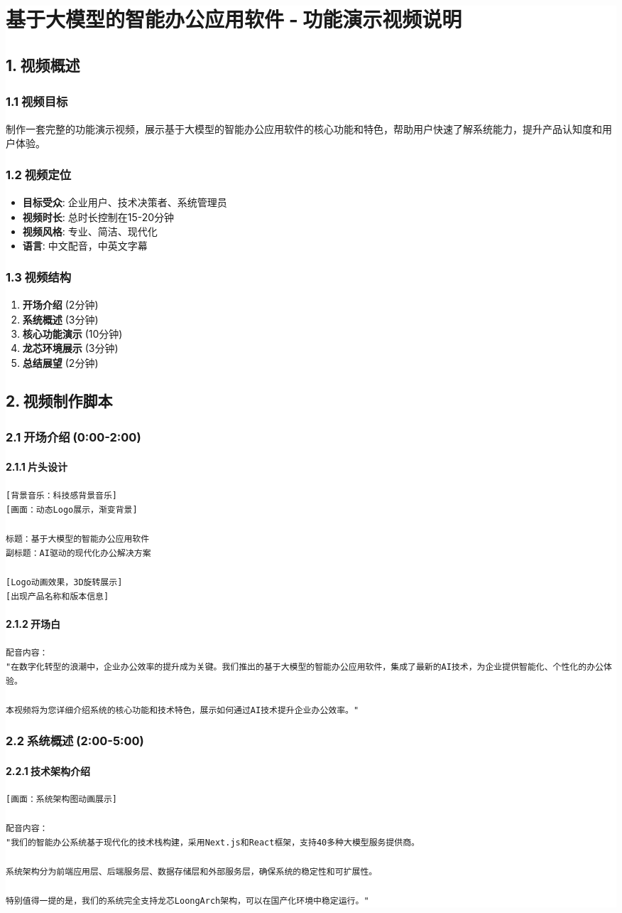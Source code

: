 # 基于大模型的智能办公应用软件 - 功能演示视频说明

## 1. 视频概述

### 1.1 视频目标
制作一套完整的功能演示视频，展示基于大模型的智能办公应用软件的核心功能和特色，帮助用户快速了解系统能力，提升产品认知度和用户体验。

### 1.2 视频定位
- **目标受众**: 企业用户、技术决策者、系统管理员
- **视频时长**: 总时长控制在15-20分钟
- **视频风格**: 专业、简洁、现代化
- **语言**: 中文配音，中英文字幕

### 1.3 视频结构
1. **开场介绍** (2分钟)
2. **系统概述** (3分钟)
3. **核心功能演示** (10分钟)
4. **龙芯环境展示** (3分钟)
5. **总结展望** (2分钟)

## 2. 视频制作脚本

### 2.1 开场介绍 (0:00-2:00)

#### 2.1.1 片头设计
```
[背景音乐：科技感背景音乐]
[画面：动态Logo展示，渐变背景]

标题：基于大模型的智能办公应用软件
副标题：AI驱动的现代化办公解决方案

[Logo动画效果，3D旋转展示]
[出现产品名称和版本信息]
```

#### 2.1.2 开场白
```
配音内容：
"在数字化转型的浪潮中，企业办公效率的提升成为关键。我们推出的基于大模型的智能办公应用软件，集成了最新的AI技术，为企业提供智能化、个性化的办公体验。

本视频将为您详细介绍系统的核心功能和技术特色，展示如何通过AI技术提升企业办公效率。"
```

### 2.2 系统概述 (2:00-5:00)

#### 2.2.1 技术架构介绍
```
[画面：系统架构图动画展示]

配音内容：
"我们的智能办公系统基于现代化的技术栈构建，采用Next.js和React框架，支持40多种大模型服务提供商。

系统架构分为前端应用层、后端服务层、数据存储层和外部服务层，确保系统的稳定性和可扩展性。

特别值得一提的是，我们的系统完全支持龙芯LoongArch架构，可以在国产化环境中稳定运行。"
```

